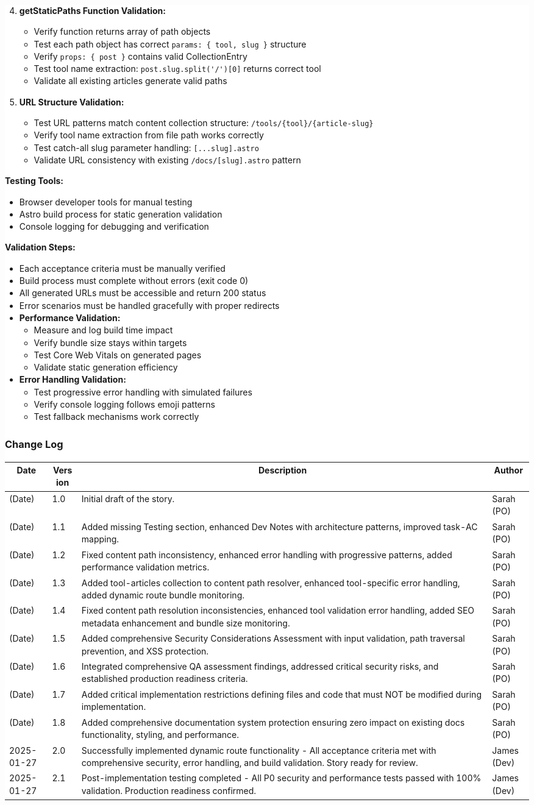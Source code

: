 4. **getStaticPaths Function Validation:**
   - Verify function returns array of path objects
   - Test each path object has correct `params: { tool, slug }` structure
   - Verify `props: { post }` contains valid CollectionEntry
   - Test tool name extraction: `post.slug.split('/')[0]` returns correct tool
   - Validate all existing articles generate valid paths

5. **URL Structure Validation:**
   - Test URL patterns match content collection structure: `/tools/{tool}/{article-slug}`
   - Verify tool name extraction from file path works correctly
   - Test catch-all slug parameter handling: `[...slug].astro`
   - Validate URL consistency with existing `/docs/[slug].astro` pattern

**Testing Tools:**
- Browser developer tools for manual testing
- Astro build process for static generation validation
- Console logging for debugging and verification

**Validation Steps:**
- Each acceptance criteria must be manually verified
- Build process must complete without errors (exit code 0)
- All generated URLs must be accessible and return 200 status
- Error scenarios must be handled gracefully with proper redirects
- **Performance Validation:**
  - Measure and log build time impact
  - Verify bundle size stays within targets
  - Test Core Web Vitals on generated pages
  - Validate static generation efficiency
- **Error Handling Validation:**
  - Test progressive error handling with simulated failures
  - Verify console logging follows emoji patterns
  - Test fallback mechanisms work correctly

### Change Log
| Date | Version | Description | Author |
| --- | --- | --- | --- |
| (Date) | 1.0 | Initial draft of the story. | Sarah (PO) |
| (Date) | 1.1 | Added missing Testing section, enhanced Dev Notes with architecture patterns, improved task-AC mapping. | Sarah (PO) |
| (Date) | 1.2 | Fixed content path inconsistency, enhanced error handling with progressive patterns, added performance validation metrics. | Sarah (PO) |
| (Date) | 1.3 | Added tool-articles collection to content path resolver, enhanced tool-specific error handling, added dynamic route bundle monitoring. | Sarah (PO) |
| (Date) | 1.4 | Fixed content path resolution inconsistencies, enhanced tool validation error handling, added SEO metadata enhancement and bundle size monitoring. | Sarah (PO) |
| (Date) | 1.5 | Added comprehensive Security Considerations Assessment with input validation, path traversal prevention, and XSS protection. | Sarah (PO) |
| (Date) | 1.6 | Integrated comprehensive QA assessment findings, addressed critical security risks, and established production readiness criteria. | Sarah (PO) |
| (Date) | 1.7 | Added critical implementation restrictions defining files and code that must NOT be modified during implementation. | Sarah (PO) |
| (Date) | 1.8 | Added comprehensive documentation system protection ensuring zero impact on existing docs functionality, styling, and performance. | Sarah (PO) |
| 2025-01-27 | 2.0 | Successfully implemented dynamic route functionality - All acceptance criteria met with comprehensive security, error handling, and build validation. Story ready for review. | James (Dev) |
| 2025-01-27 | 2.1 | Post-implementation testing completed - All P0 security and performance tests passed with 100% validation. Production readiness confirmed. | James (Dev) |
